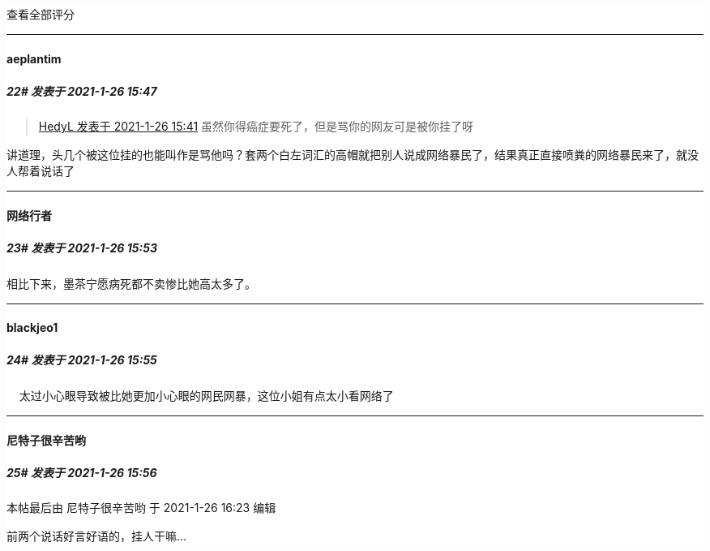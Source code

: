 

查看全部评分






*****

####  aeplantim  
##### 22#       发表于 2021-1-26 15:47



<blockquote><a href="httphttps://bbs.saraba1st.com/2b/forum.php?mod=redirect&amp;goto=findpost&amp;pid=50150169&amp;ptid=1984756" target="_blank">HedyL 发表于 2021-1-26 15:41</a>
虽然你得癌症要死了，但是骂你的网友可是被你挂了呀</blockquote>
讲道理，头几个被这位挂的也能叫作是骂他吗？套两个白左词汇的高帽就把别人说成网络暴民了，结果真正直接喷粪的网络暴民来了，就没人帮着说话了







*****

####  网络行者  
##### 23#       发表于 2021-1-26 15:53




相比下来，墨茶宁愿病死都不卖惨比她高太多了。







*****

####  blackjeo1  
##### 24#       发表于 2021-1-26 15:55




    太过小心眼导致被比她更加小心眼的网民网暴，这位小姐有点太小看网络了







*****

####  尼特子很辛苦哟  
##### 25#       发表于 2021-1-26 15:56



 本帖最后由 尼特子很辛苦哟 于 2021-1-26 16:23 编辑 

前两个说话好言好语的，挂人干嘛…
